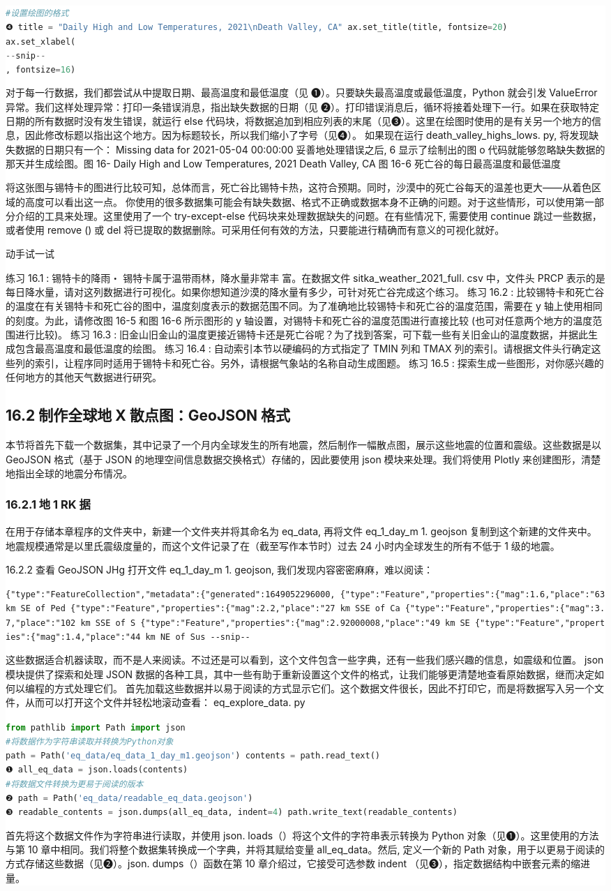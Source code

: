 ```python
#设置绘图的格式
❹ title = "Daily High and Low Temperatures, 2021\nDeath Valley, CA" ax.set_title(title, fontsize=20)
ax.set_xlabel(
--snip--
, fontsize=16)
```
对于每一行数据，我们都尝试从中提取日期、最高温度和最低温度（见 ❶）。只要缺失最高温度或最低温度，Python 就会引发 ValueError 异常。我们这样处理异常：打印一条错误消息，指出缺失数据的日期（见 ❷）。打印错误消息后，循环将接着处理下一行。如果在获取特定日期的所有数据时没有发生错误，就运行 else 代码块，将数据追加到相应列表的末尾（见❸）。这里在绘图时使用的是有关另一个地方的信息，因此修改标题以指出这个地方。因为标题较长，所以我们缩小了字号（见❹）。
如果现在运行 death_valley_highs_lows. py, 将发现缺失数据的日期只有一个：
Missing data for 2021-05-04 00:00:00
妥善地处理错误之后, 6 显示了绘制出的图 o
代码就能够忽略缺失数据的那天并生成绘图。图 16-
Daily High and Low Temperatures, 2021 Death Valley, CA
图 16-6 死亡谷的每日最高温度和最低温度

将这张图与锡特卡的图进行比较可知，总体而言，死亡谷比锡特卡热，这符合预期。同时，沙漠中的死亡谷每天的温差也更大——从着色区域的高度可以看出这一点。
你使用的很多数据集可能会有缺失数据、格式不正确或数据本身不正确的问题。对于这些情形，可以使用第一部分介绍的工具来处理。这里使用了一个 try-except-else 代码块来处理数据缺失的问题。在有些情况下, 需要使用 continue 跳过一些数据，或者使用 remove () 或 del 将已提取的数据删除。可采用任何有效的方法，只要能进行精确而有意义的可视化就好。

动手试一试

练习 16.1 : 锡特卡的降雨・ 锡特卡属于温带雨林，降水量非常丰
富。在数据文件 sitka_weather_2021_full. csv 中，文件头 PRCP 表示的是每日降水量，请对这列数据进行可视化。如果你想知道沙漠的降水量有多少，可针对死亡谷完成这个练习。
练习 16.2 : 比较锡特卡和死亡谷的温度在有关锡特卡和死亡谷的图中，温度刻度表示的数据范围不同。为了准确地比较锡特卡和死亡谷的温度范围，需要在 y 轴上使用相同的刻度。为此，请修改图 16-5 和图 16-6 所示图形的 y 轴设置，对锡特卡和死亡谷的温度范围进行直接比较 (也可对任意两个地方的温度范围进行比较)。
练习 16.3 : 旧金山旧金山的温度更接近锡特卡还是死亡谷呢？为了找到答案，可下载一些有关旧金山的温度数据，并据此生成包含最高温度和最低温度的绘图。
练习 16.4 : 自动索引本节以硬编码的方式指定了 TMIN 列和 TMAX 列的索引。请根据文件头行确定这些列的索引，让程序同时适用于锡特卡和死亡谷。另外，请根据气象站的名称自动生成图题。
练习 16.5 : 探索生成一些图形，对你感兴趣的任何地方的其他天气数据进行研究。

## 16.2 制作全球地 X 散点图：GeoJSON 格式
本节将首先下载一个数据集，其中记录了一个月内全球发生的所有地震，然后制作一幅散点图，展示这些地震的位置和震级。这些数据是以 GeoJSON 格式（基于 JSON 的地理空间信息数据交换格式）存储的，因此要使用 json 模块来处理。我们将使用 Plotly 来创建图形，清楚地指出全球的地震分布情况。

### 16.2.1	地 1 RK 据

在用于存储本章程序的文件夹中，新建一个文件夹并将其命名为 eq_data, 再将文件 eq_1_day_m 1. geojson 复制到这个新建的文件夹中。地震规模通常是以里氏震级度量的，而这个文件记录了在（截至写作本节时）过去 24 小时内全球发生的所有不低于 1 级的地震。

16.2.2	查看 GeoJSON JHg
打开文件 eq_1_day_m 1. geojson, 我们发现内容密密麻麻，难以阅读：
```
{"type":"FeatureCollection","metadata":{"generated":1649052296000, {"type":"Feature","properties":{"mag":1.6,"place":"63 km SE of Ped {"type":"Feature","properties":{"mag":2.2,"place":"27 km SSE of Ca {"type":"Feature","properties":{"mag":3.7,"place":"102 km SSE of S {"type":"Feature","properties":{"mag":2.92000008,"place":"49 km SE {"type":"Feature","properties":{"mag":1.4,"place":"44 km NE of Sus --snip--
```
这些数据适合机器读取，而不是人来阅读。不过还是可以看到，这个文件包含一些字典，还有一些我们感兴趣的信息，如震级和位置。
json 模块提供了探索和处理 JSON 数据的各种工具，其中一些有助于重新设置这个文件的格式，让我们能够更清楚地查看原始数据，继而决定如何以编程的方式处理它们。
首先加载这些数据并以易于阅读的方式显示它们。这个数据文件很长，因此不打印它，而是将数据写入另一个文件，从而可以打开这个文件并轻松地滚动查看：
eq_explore_data. py
```python
from pathlib import Path import json
#将数据作为字符串读取并转换为Python对象
path = Path('eq_data/eq_data_1_day_m1.geojson') contents = path.read_text()
❶ all_eq_data = json.loads(contents)
#将数据文件转换为更易于阅读的版本
❷ path = Path('eq_data/readable_eq_data.geojson')
❸ readable_contents = json.dumps(all_eq_data, indent=4) path.write_text(readable_contents)
```
首先将这个数据文件作为字符串进行读取，并使用 json. loads（）将这个文件的字符串表示转换为 Python 对象（见❶）。这里使用的方法与第 10 章中相同。我们将整个数据集转换成一个字典，并将其赋给变量 all_eq_data。然后, 定义一个新的 Path 对象，用于以更易于阅读的方式存储这些数据（见❷）。json. dumps（）函数在第 10 章介绍过，它接受可选参数 indent （见❸），指定数据结构中嵌套元素的缩进量。